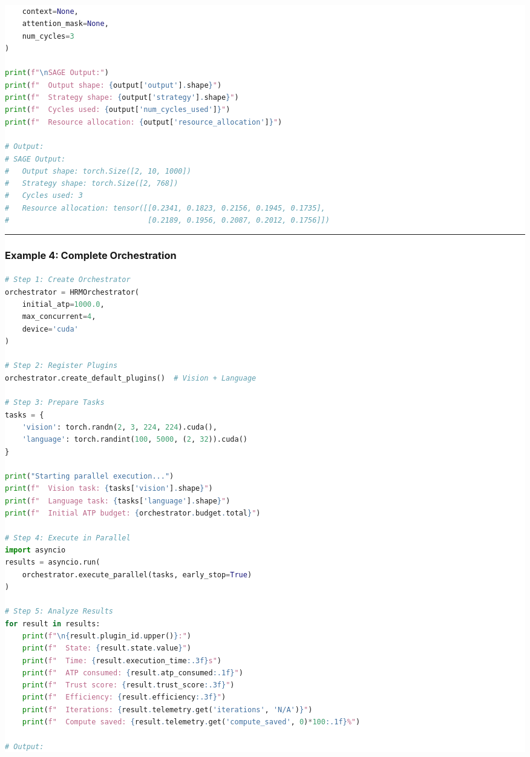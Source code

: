 ```python
    context=None,
    attention_mask=None,
    num_cycles=3
)

print(f"\nSAGE Output:")
print(f"  Output shape: {output['output'].shape}")
print(f"  Strategy shape: {output['strategy'].shape}")
print(f"  Cycles used: {output['num_cycles_used']}")
print(f"  Resource allocation: {output['resource_allocation']}")

# Output:
# SAGE Output:
#   Output shape: torch.Size([2, 10, 1000])
#   Strategy shape: torch.Size([2, 768])
#   Cycles used: 3
#   Resource allocation: tensor([[0.2341, 0.1823, 0.2156, 0.1945, 0.1735],
#                                [0.2189, 0.1956, 0.2087, 0.2012, 0.1756]])
```

---

### Example 4: Complete Orchestration

```python
# Step 1: Create Orchestrator
orchestrator = HRMOrchestrator(
    initial_atp=1000.0,
    max_concurrent=4,
    device='cuda'
)

# Step 2: Register Plugins
orchestrator.create_default_plugins()  # Vision + Language

# Step 3: Prepare Tasks
tasks = {
    'vision': torch.randn(2, 3, 224, 224).cuda(),
    'language': torch.randint(100, 5000, (2, 32)).cuda()
}

print("Starting parallel execution...")
print(f"  Vision task: {tasks['vision'].shape}")
print(f"  Language task: {tasks['language'].shape}")
print(f"  Initial ATP budget: {orchestrator.budget.total}")

# Step 4: Execute in Parallel
import asyncio
results = asyncio.run(
    orchestrator.execute_parallel(tasks, early_stop=True)
)

# Step 5: Analyze Results
for result in results:
    print(f"\n{result.plugin_id.upper()}:")
    print(f"  State: {result.state.value}")
    print(f"  Time: {result.execution_time:.3f}s")
    print(f"  ATP consumed: {result.atp_consumed:.1f}")
    print(f"  Trust score: {result.trust_score:.3f}")
    print(f"  Efficiency: {result.efficiency:.3f}")
    print(f"  Iterations: {result.telemetry.get('iterations', 'N/A')}")
    print(f"  Compute saved: {result.telemetry.get('compute_saved', 0)*100:.1f}%")

# Output:
```